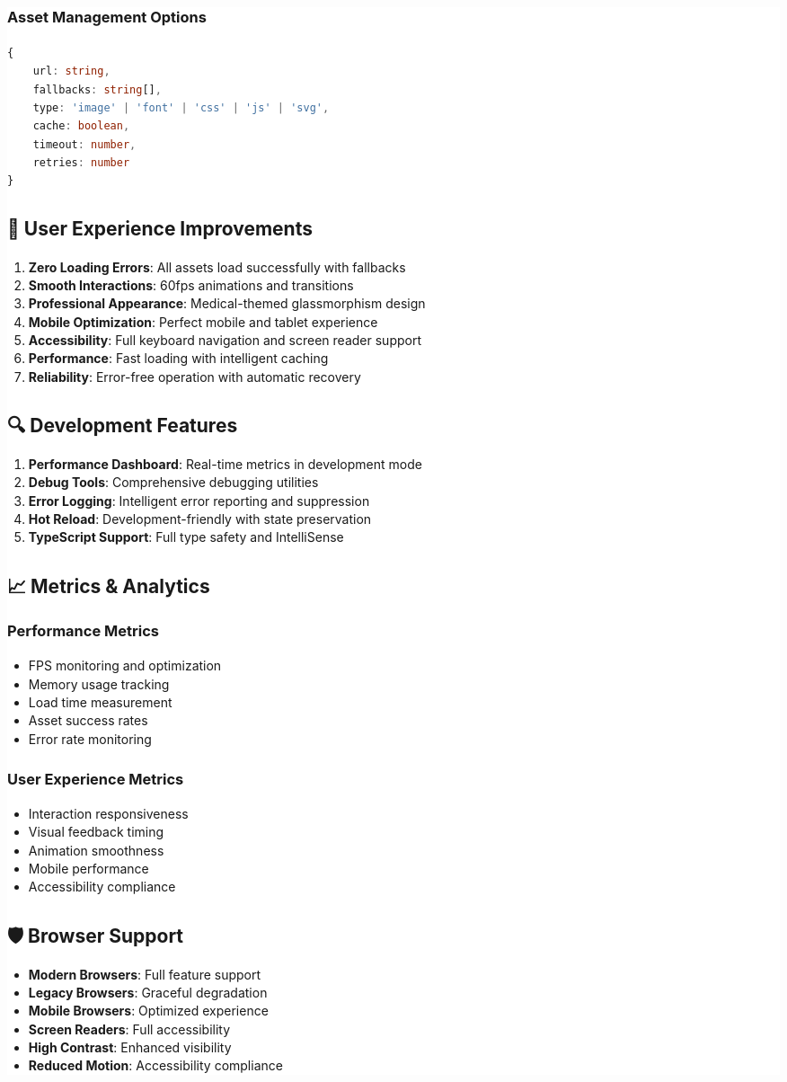 ### Asset Management Options
```typescript
{
    url: string,
    fallbacks: string[],
    type: 'image' | 'font' | 'css' | 'js' | 'svg',
    cache: boolean,
    timeout: number,
    retries: number
}
```

## 🎉 User Experience Improvements

1. **Zero Loading Errors**: All assets load successfully with fallbacks
2. **Smooth Interactions**: 60fps animations and transitions
3. **Professional Appearance**: Medical-themed glassmorphism design
4. **Mobile Optimization**: Perfect mobile and tablet experience
5. **Accessibility**: Full keyboard navigation and screen reader support
6. **Performance**: Fast loading with intelligent caching
7. **Reliability**: Error-free operation with automatic recovery

## 🔍 Development Features

1. **Performance Dashboard**: Real-time metrics in development mode
2. **Debug Tools**: Comprehensive debugging utilities
3. **Error Logging**: Intelligent error reporting and suppression
4. **Hot Reload**: Development-friendly with state preservation
5. **TypeScript Support**: Full type safety and IntelliSense

## 📈 Metrics & Analytics

### Performance Metrics
- FPS monitoring and optimization
- Memory usage tracking
- Load time measurement
- Asset success rates
- Error rate monitoring

### User Experience Metrics
- Interaction responsiveness
- Visual feedback timing
- Animation smoothness
- Mobile performance
- Accessibility compliance

## 🛡️ Browser Support

- **Modern Browsers**: Full feature support
- **Legacy Browsers**: Graceful degradation
- **Mobile Browsers**: Optimized experience
- **Screen Readers**: Full accessibility
- **High Contrast**: Enhanced visibility
- **Reduced Motion**: Accessibility compliance
